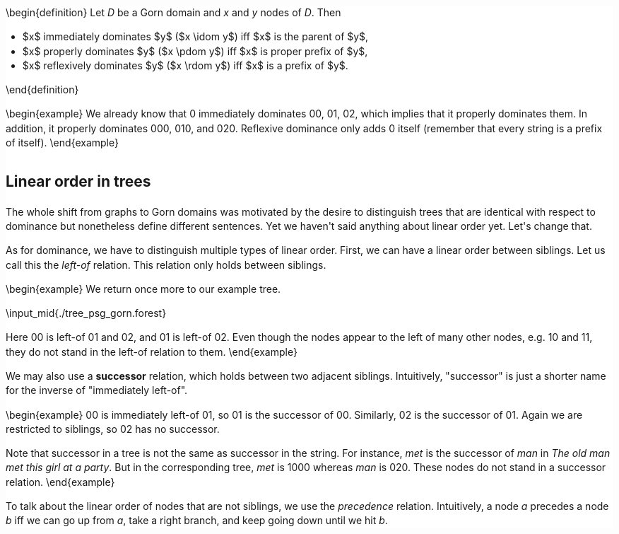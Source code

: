 \begin{definition}
Let $D$ be a Gorn domain and $x$ and $y$ nodes of $D$.
Then
<ul>
<li>$x$ immediately dominates $y$ ($x \idom y$) iff $x$ is the parent of $y$,</li>
<li>$x$ properly dominates $y$ ($x \pdom y$) iff $x$ is proper prefix of $y$,</li>
<li>$x$ reflexively dominates $y$ ($x \rdom y$) iff $x$ is a prefix of $y$.</li>
</ul>
\end{definition}

\begin{example}
We already know that $0$ immediately dominates $00$, $01$, $02$, which implies that it properly dominates them.
In addition, it properly dominates $000$, $010$, and $020$.
Reflexive dominance only adds $0$ itself (remember that every string is a prefix of itself).
\end{example}


## Linear order in trees

The whole shift from graphs to Gorn domains was motivated by the desire to distinguish trees that are identical with respect to dominance but nonetheless define different sentences.
Yet we haven't said anything about linear order yet.
Let's change that.

As for dominance, we have to distinguish multiple types of linear order.
First, we can have a linear order between siblings.
Let us call this the *left-of* relation.
This relation only holds between siblings.

\begin{example}
We return once more to our example tree.

\input_mid{./tree_psg_gorn.forest}

Here $00$ is left-of $01$ and $02$, and $01$ is left-of $02$.
Even though the nodes appear to the left of many other nodes, e.g. $10$ and $11$, they do not stand in the left-of relation to them.
\end{example}

We may also use a **successor** relation, which holds between two adjacent siblings.
Intuitively, "successor" is just a shorter name for the inverse of "immediately left-of".

\begin{example}
$00$ is immediately left-of $01$, so $01$ is the successor of $00$.
Similarly, $02$ is the successor of $01$.
Again we are restricted to siblings, so $02$ has no successor.

Note that successor in a tree is not the same as successor in the string.
For instance, *met* is the successor of *man* in *The old man met this girl at a party*.
But in the corresponding tree, *met* is $1000$ whereas *man* is $020$.
These nodes do not stand in a successor relation.
\end{example}

To talk about the linear order of nodes that are not siblings, we use the *precedence* relation.
Intuitively, a node $a$ precedes a node $b$ iff we can go up from $a$, take a right branch, and keep going down until we hit $b$. 
